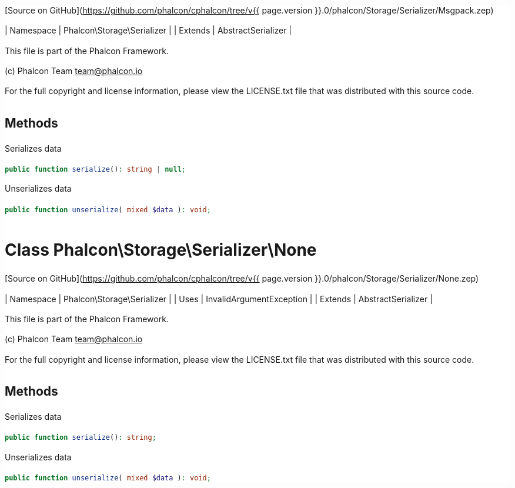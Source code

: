 [Source on GitHub](https://github.com/phalcon/cphalcon/tree/v{{ page.version }}.0/phalcon/Storage/Serializer/Msgpack.zep)

| Namespace  | Phalcon\Storage\Serializer |
| Extends    | AbstractSerializer |

This file is part of the Phalcon Framework.

(c) Phalcon Team <team@phalcon.io>

For the full copyright and license information, please view the LICENSE.txt
file that was distributed with this source code.


## Methods

Serializes data
```php
public function serialize(): string | null;
```

Unserializes data
```php
public function unserialize( mixed $data ): void;
```



<h1 id="storage-serializer-none">Class Phalcon\Storage\Serializer\None</h1>

[Source on GitHub](https://github.com/phalcon/cphalcon/tree/v{{ page.version }}.0/phalcon/Storage/Serializer/None.zep)

| Namespace  | Phalcon\Storage\Serializer |
| Uses       | InvalidArgumentException |
| Extends    | AbstractSerializer |

This file is part of the Phalcon Framework.

(c) Phalcon Team <team@phalcon.io>

For the full copyright and license information, please view the LICENSE.txt
file that was distributed with this source code.


## Methods

Serializes data
```php
public function serialize(): string;
```

Unserializes data
```php
public function unserialize( mixed $data ): void;
```
